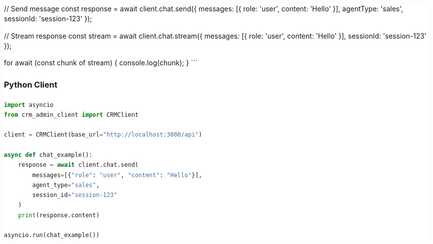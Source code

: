 // Send message
const response = await client.chat.send({
  messages: [{ role: 'user', content: 'Hello' }],
  agentType: 'sales',
  sessionId: 'session-123'
});

// Stream response
const stream = await client.chat.stream({
  messages: [{ role: 'user', content: 'Hello' }],
  sessionId: 'session-123'
});

for await (const chunk of stream) {
  console.log(chunk);
}
\`\`\`

### Python Client

```python
import asyncio
from crm_admin_client import CRMClient

client = CRMClient(base_url="http://localhost:3000/api")

async def chat_example():
    response = await client.chat.send(
        messages=[{"role": "user", "content": "Hello"}],
        agent_type="sales",
        session_id="session-123"
    )
    print(response.content)

asyncio.run(chat_example())
